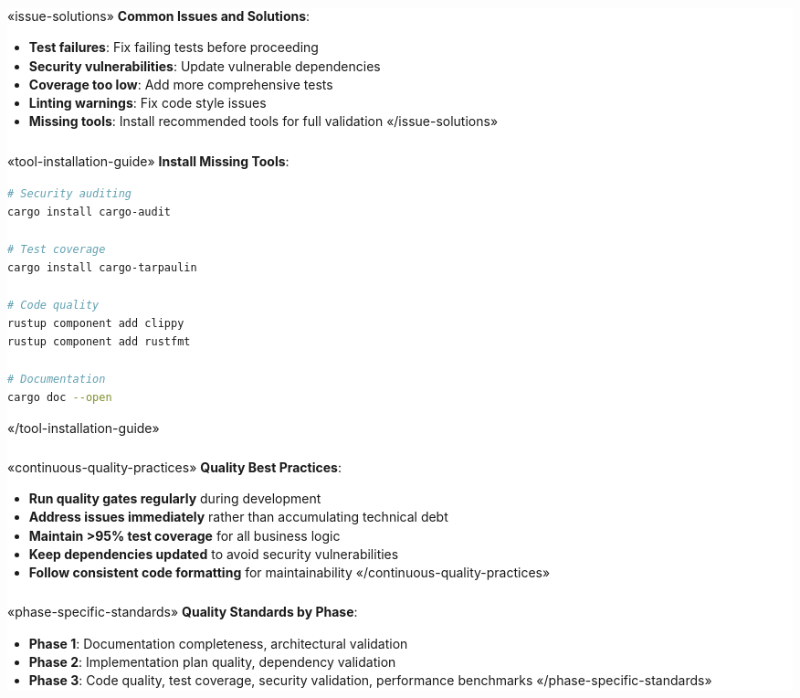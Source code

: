 

### <addressing-issues>
«issue-solutions»
**Common Issues and Solutions**:
- **Test failures**: Fix failing tests before proceeding
- **Security vulnerabilities**: Update vulnerable dependencies
- **Coverage too low**: Add more comprehensive tests
- **Linting warnings**: Fix code style issues
- **Missing tools**: Install recommended tools for full validation
«/issue-solutions»



### <tool-installation>
«tool-installation-guide»
**Install Missing Tools**:
```bash
# Security auditing
cargo install cargo-audit

# Test coverage
cargo install cargo-tarpaulin

# Code quality
rustup component add clippy
rustup component add rustfmt

# Documentation
cargo doc --open
```
«/tool-installation-guide»



### <continuous-quality>
«continuous-quality-practices»
**Quality Best Practices**:
- **Run quality gates regularly** during development
- **Address issues immediately** rather than accumulating technical debt
- **Maintain >95% test coverage** for all business logic
- **Keep dependencies updated** to avoid security vulnerabilities
- **Follow consistent code formatting** for maintainability
«/continuous-quality-practices»



### <phase-specific-quality>
«phase-specific-standards»
**Quality Standards by Phase**:
- **Phase 1**: Documentation completeness, architectural validation
- **Phase 2**: Implementation plan quality, dependency validation
- **Phase 3**: Code quality, test coverage, security validation, performance benchmarks
«/phase-specific-standards»
